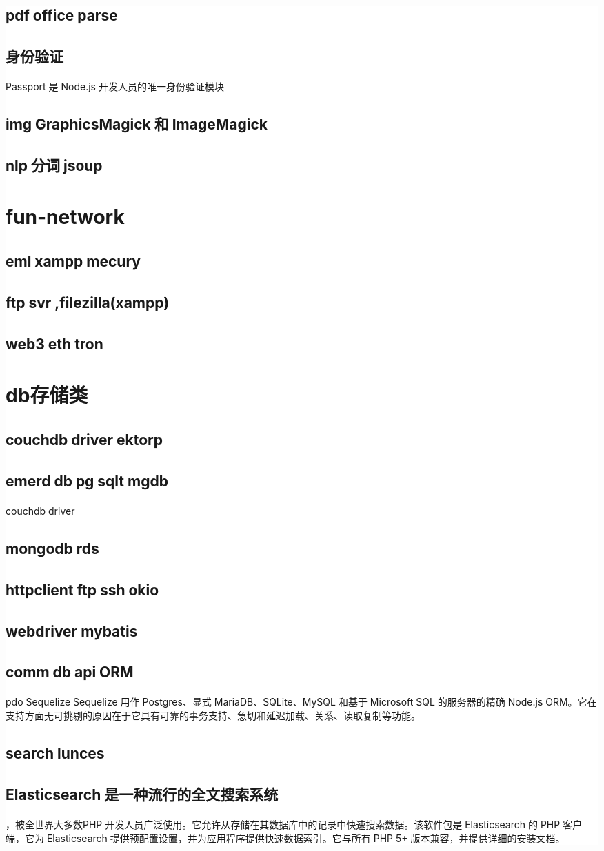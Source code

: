 ## pdf office parse

## 身份验证

Passport 是 Node.js 开发人员的唯一身份验证模块

## img  GraphicsMagick 和 ImageMagick 

## nlp 分词 jsoup

# fun-network

## eml xampp mecury  
## ftp svr ,filezilla(xampp)
## web3 eth tron

# db存储类

##  couchdb driver ektorp

## emerd db pg sqlt mgdb
 couchdb driver
## mongodb   rds

## httpclient ftp ssh okio 

## webdriver mybatis

## comm db api ORM
pdo 
Sequelize
Sequelize 用作 Postgres、显式 MariaDB、SQLite、MySQL 和基于 Microsoft SQL 的服务器的精确 Node.js ORM。它在支持方面无可挑剔的原因在于它具有可靠的事务支持、急切和延迟加载、关系、读取复制等功能。

## search lunces

## Elasticsearch 是一种流行的全文搜索系统
，被全世界大多数PHP 开发人员广泛使用。它允许从存储在其数据库中的记录中快速搜索数据。该软件包是 Elasticsearch 的 PHP 客户端，它为 Elasticsearch 提供预配置设置，并为应用程序提供快速数据索引。它与所有 PHP 5+ 版本兼容，并提供详细的安装文档。
